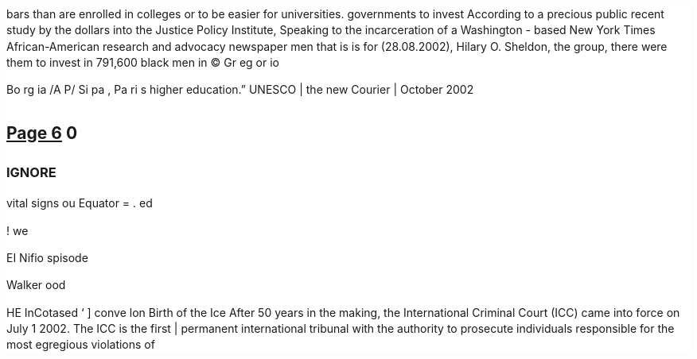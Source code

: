 bars than are enrolled 
in colleges or to be easier for 
universities. governments to invest 
According to a precious public 
recent study by the dollars into the 
Justice Policy Institute, Speaking to the incarceration of 
a Washington - based New York Times African-American 
research and advocacy newspaper men that is is for 
(28.08.2002), Hilary 
O. Sheldon, the 
group, there were them to invest in 
791,600 black men in 
© 
Gr
eg
or
io
 
Bo
rg
ia
/A
P/
Si
pa
, 
Pa
ri
s 
higher education.” 
UNESCO | the new Courier | October 2002 
 

## [Page 6](127885eng.pdf#page=6) 0

### IGNORE

vital signs 
ou Equator = . ed 
    
     
  
! 
we 
  
EI Nifio spisode 
 
Walker ood 
  
   
HE 
InCotased ‘ 
 ] 
conve lon 
Birth of the Ice 
After 50 years in the 
making, the International 
Criminal Court (ICC) 
came into force on July 1 
2002. 
The ICC is the first 
| permanent international 
tribunal with the authority 
to prosecute individuals 
responsible for the most 
egregious violations of 